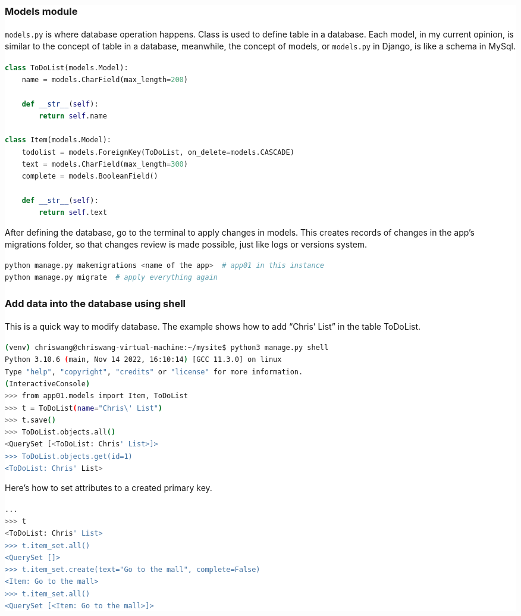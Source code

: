 ### Models module

`models.py` is where database operation happens. Class is used to define table in a database. Each model, in my current opinion, is similar to the concept of table in a database, meanwhile, the concept of models, or `models.py` in Django, is like a schema in MySql.

```python
class ToDoList(models.Model):
    name = models.CharField(max_length=200)

    def __str__(self):
        return self.name

class Item(models.Model):
    todolist = models.ForeignKey(ToDoList, on_delete=models.CASCADE)
    text = models.CharField(max_length=300)
    complete = models.BooleanField()
    
    def __str__(self):
        return self.text
```

After defining the database, go to the terminal to apply changes in models. This creates records of changes in the app’s migrations folder, so that changes review is made possible, just like logs or versions system.

```bash
python manage.py makemigrations <name of the app>  # app01 in this instance
python manage.py migrate  # apply everything again
```

### Add data into the database using shell

This is a quick way to modify database. The example shows how to add “Chris’ List” in the table ToDoList.

```bash
(venv) chriswang@chriswang-virtual-machine:~/mysite$ python3 manage.py shell
Python 3.10.6 (main, Nov 14 2022, 16:10:14) [GCC 11.3.0] on linux
Type "help", "copyright", "credits" or "license" for more information.
(InteractiveConsole)
>>> from app01.models import Item, ToDoList
>>> t = ToDoList(name="Chris\' List")
>>> t.save()
>>> ToDoList.objects.all()
<QuerySet [<ToDoList: Chris' List>]>
>>> ToDoList.objects.get(id=1)
<ToDoList: Chris' List>
```

Here’s how to set attributes to a created primary key.

```bash
...
>>> t
<ToDoList: Chris' List>
>>> t.item_set.all()
<QuerySet []>
>>> t.item_set.create(text="Go to the mall", complete=False)
<Item: Go to the mall>
>>> t.item_set.all()
<QuerySet [<Item: Go to the mall>]>
```
